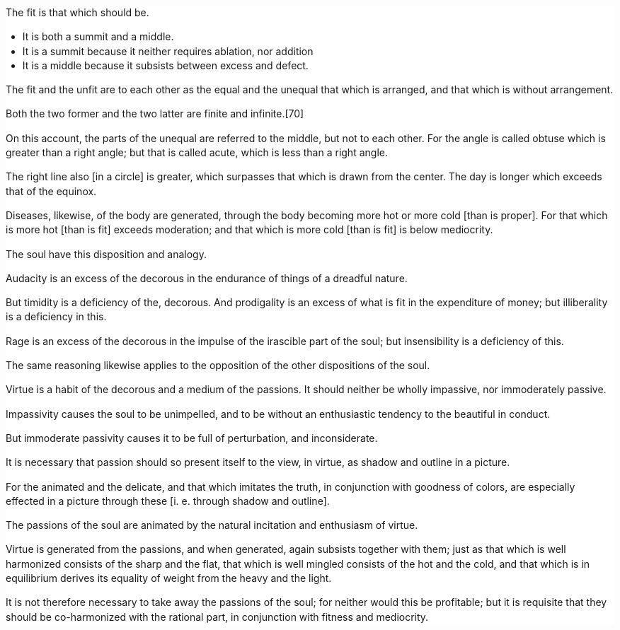 The fit is that which should be. 
- It is both a summit and a middle.
- It is a summit because it neither requires ablation, nor addition
- It is a middle because it subsists between excess and defect. 

The fit and the unfit are to each other as the equal and the unequal that which is arranged, and that which is without arrangement.

Both the two former and the two latter are finite and infinite.[70] 

On this account, the parts of the unequal are referred to the middle, but not to each other. For the angle is called obtuse which is greater than a right angle; but that is called acute, which is less than a right angle. 

The right line also [in a circle] is greater, which surpasses that which is drawn from the center. The day is longer which exceeds that of the equinox. 

Diseases, likewise, of the body are generated, through the body becoming more hot or more cold [than is proper]. For that which is more hot [than is fit] exceeds moderation; and that which is more cold [than is fit] is below mediocrity. 

The soul have this disposition and analogy. 

Audacity is an excess of the decorous in the endurance of things of a dreadful nature. 

But timidity is a deficiency of the, decorous. And prodigality is an excess of what is fit in the expenditure of money; but illiberality is a deficiency in this.

Rage is an excess of the decorous in the impulse of the irascible part of the soul; but insensibility is a deficiency of this. 

The same reasoning likewise applies to the opposition of the other dispositions of the soul. 

Virtue is a habit of the decorous and a medium of the passions. It should neither be wholly impassive, nor immoderately passive. 

Impassivity causes the soul to be unimpelled, and to be without an enthusiastic tendency to the beautiful in conduct.

But immoderate passivity causes it to be full of perturbation, and inconsiderate. 

It is necessary that passion should so present itself to the view, in virtue, as shadow and outline in a picture. 

For the animated and the delicate, and that which imitates the truth, in conjunction with goodness of colors, are especially effected in a picture through these [i. e. through shadow and outline]. 

The passions of the soul are animated by the natural incitation and enthusiasm of virtue. 

Virtue is generated from the passions, and when generated, again subsists together with them; just as that which is well harmonized consists of the sharp and the flat, that which is well mingled consists of the hot and the cold, and that which is in equilibrium derives its equality of weight from the heavy and the light. 

It is not therefore necessary to take away the passions of the soul; for neither would this be profitable; but it is requisite that they should be co-harmonized with the rational part, in conjunction with fitness and mediocrity.
